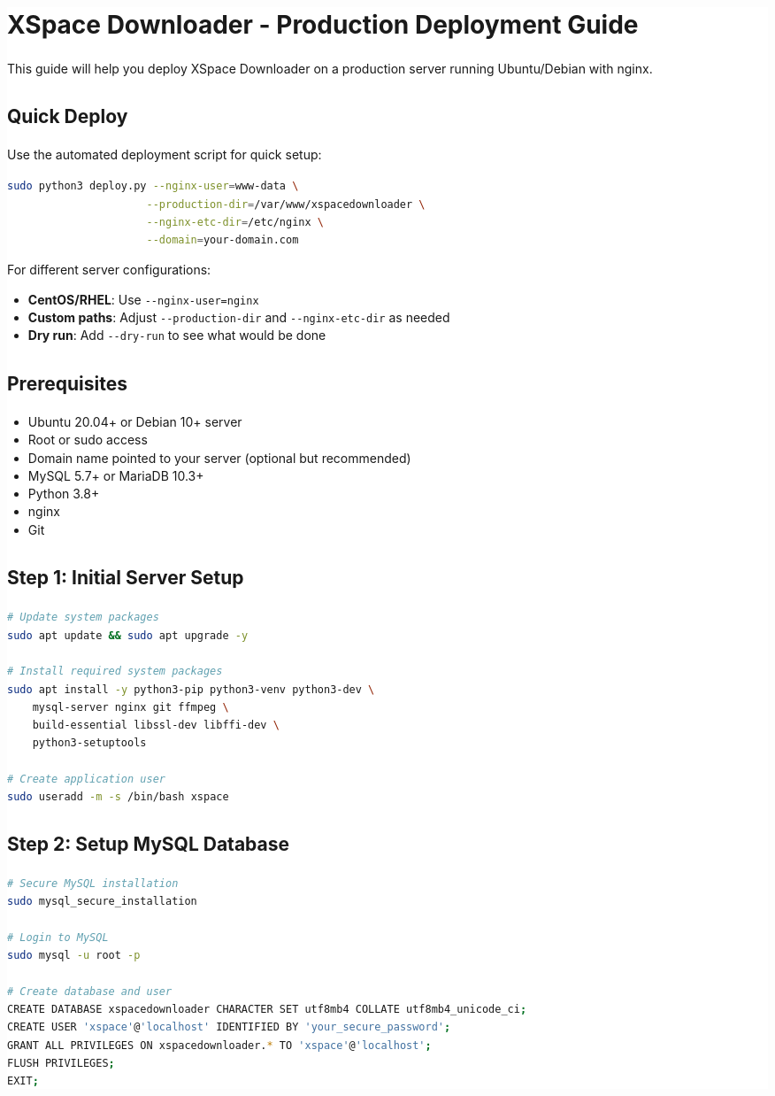 # XSpace Downloader - Production Deployment Guide

This guide will help you deploy XSpace Downloader on a production server running Ubuntu/Debian with nginx.

## Quick Deploy

Use the automated deployment script for quick setup:

```bash
sudo python3 deploy.py --nginx-user=www-data \
                      --production-dir=/var/www/xspacedownloader \
                      --nginx-etc-dir=/etc/nginx \
                      --domain=your-domain.com
```

For different server configurations:
- **CentOS/RHEL**: Use `--nginx-user=nginx`
- **Custom paths**: Adjust `--production-dir` and `--nginx-etc-dir` as needed
- **Dry run**: Add `--dry-run` to see what would be done

## Prerequisites

- Ubuntu 20.04+ or Debian 10+ server
- Root or sudo access
- Domain name pointed to your server (optional but recommended)
- MySQL 5.7+ or MariaDB 10.3+
- Python 3.8+
- nginx
- Git

## Step 1: Initial Server Setup

```bash
# Update system packages
sudo apt update && sudo apt upgrade -y

# Install required system packages
sudo apt install -y python3-pip python3-venv python3-dev \
    mysql-server nginx git ffmpeg \
    build-essential libssl-dev libffi-dev \
    python3-setuptools

# Create application user
sudo useradd -m -s /bin/bash xspace
```

## Step 2: Setup MySQL Database

```bash
# Secure MySQL installation
sudo mysql_secure_installation

# Login to MySQL
sudo mysql -u root -p

# Create database and user
CREATE DATABASE xspacedownloader CHARACTER SET utf8mb4 COLLATE utf8mb4_unicode_ci;
CREATE USER 'xspace'@'localhost' IDENTIFIED BY 'your_secure_password';
GRANT ALL PRIVILEGES ON xspacedownloader.* TO 'xspace'@'localhost';
FLUSH PRIVILEGES;
EXIT;
```
